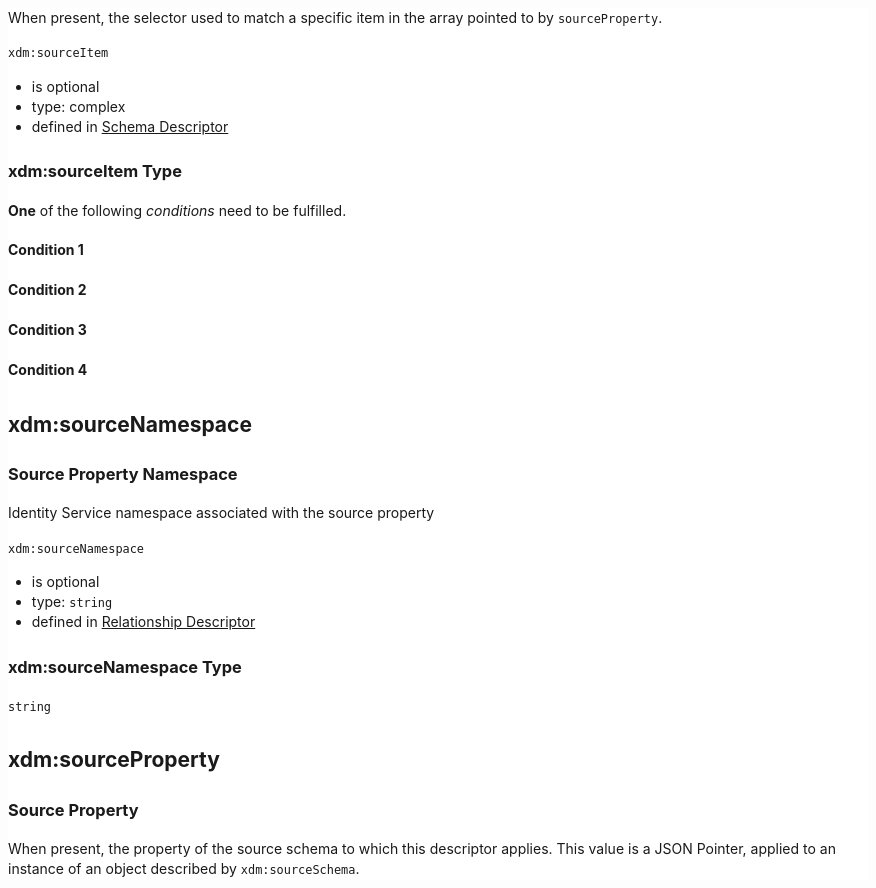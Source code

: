 When present, the selector used to match a specific item in the array pointed to by `sourceProperty`.

`xdm:sourceItem`
* is optional
* type: complex
* defined in [Schema Descriptor](../schemadescriptor.schema.md#xdmsourceitem)

### xdm:sourceItem Type


**One** of the following *conditions* need to be fulfilled.


#### Condition 1



#### Condition 2



#### Condition 3



#### Condition 4







## xdm:sourceNamespace
### Source Property Namespace

Identity Service namespace associated with the source property

`xdm:sourceNamespace`
* is optional
* type: `string`
* defined in [Relationship Descriptor](../relationshipdescriptor.schema.md#xdmsourcenamespace)

### xdm:sourceNamespace Type


`string`






## xdm:sourceProperty
### Source Property

When present, the property of the source schema to which this descriptor applies. This value is a JSON Pointer, applied to an instance of an object described by `xdm:sourceSchema`.
